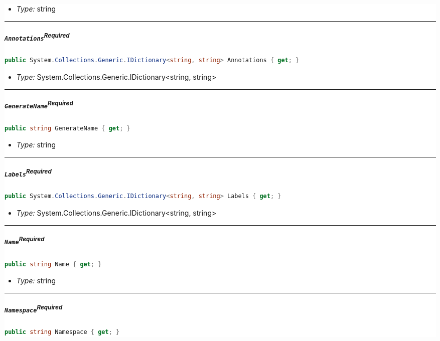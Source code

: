 - *Type:* string

---

##### `Annotations`<sup>Required</sup> <a name="Annotations" id="@cdktf/provider-kubernetes.roleBindingV1.RoleBindingV1MetadataOutputReference.property.annotations"></a>

```csharp
public System.Collections.Generic.IDictionary<string, string> Annotations { get; }
```

- *Type:* System.Collections.Generic.IDictionary<string, string>

---

##### `GenerateName`<sup>Required</sup> <a name="GenerateName" id="@cdktf/provider-kubernetes.roleBindingV1.RoleBindingV1MetadataOutputReference.property.generateName"></a>

```csharp
public string GenerateName { get; }
```

- *Type:* string

---

##### `Labels`<sup>Required</sup> <a name="Labels" id="@cdktf/provider-kubernetes.roleBindingV1.RoleBindingV1MetadataOutputReference.property.labels"></a>

```csharp
public System.Collections.Generic.IDictionary<string, string> Labels { get; }
```

- *Type:* System.Collections.Generic.IDictionary<string, string>

---

##### `Name`<sup>Required</sup> <a name="Name" id="@cdktf/provider-kubernetes.roleBindingV1.RoleBindingV1MetadataOutputReference.property.name"></a>

```csharp
public string Name { get; }
```

- *Type:* string

---

##### `Namespace`<sup>Required</sup> <a name="Namespace" id="@cdktf/provider-kubernetes.roleBindingV1.RoleBindingV1MetadataOutputReference.property.namespace"></a>

```csharp
public string Namespace { get; }
```
